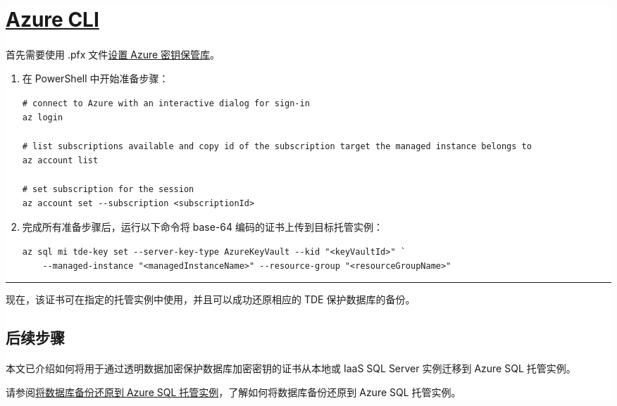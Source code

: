 # <a name="azure-cli"></a>[Azure CLI](#tab/azure-cli)

首先需要使用 .pfx 文件[设置 Azure 密钥保管库](../../key-vault/general/manage-with-cli2.md)。

1. 在 PowerShell 中开始准备步骤：

   ```azurecli
   # connect to Azure with an interactive dialog for sign-in
   az login

   # list subscriptions available and copy id of the subscription target the managed instance belongs to
   az account list

   # set subscription for the session
   az account set --subscription <subscriptionId>
   ```

1. 完成所有准备步骤后，运行以下命令将 base-64 编码的证书上传到目标托管实例：

   ```azurecli
   az sql mi tde-key set --server-key-type AzureKeyVault --kid "<keyVaultId>" `
       --managed-instance "<managedInstanceName>" --resource-group "<resourceGroupName>"
   ```

* * *

现在，该证书可在指定的托管实例中使用，并且可以成功还原相应的 TDE 保护数据库的备份。

## <a name="next-steps"></a>后续步骤

本文已介绍如何将用于通过透明数据加密保护数据库加密密钥的证书从本地或 IaaS SQL Server 实例迁移到 Azure SQL 托管实例。

请参阅[将数据库备份还原到 Azure SQL 托管实例](restore-sample-database-quickstart.md)，了解如何将数据库备份还原到 Azure SQL 托管实例。